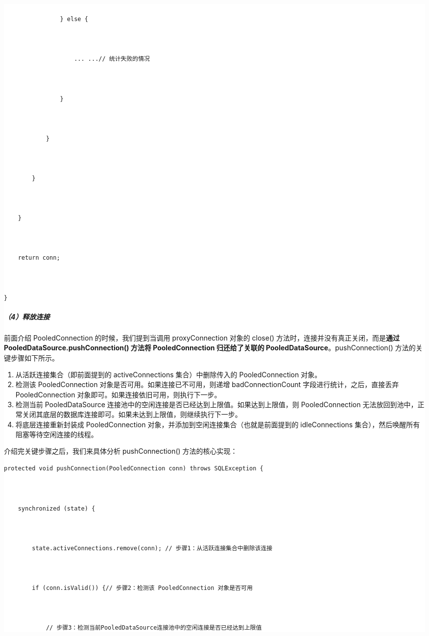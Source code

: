 ```

                } else { 



                    ... ...// 统计失败的情况



                }



            }



        }



    }



    return conn;



}

```

##### （4）释放连接

前面介绍 PooledConnection 的时候，我们提到当调用 proxyConnection 对象的 close() 方法时，连接并没有真正关闭，而是**通过 PooledDataSource.pushConnection() 方法将 PooledConnection 归还给了关联的 PooledDataSource**。pushConnection() 方法的关键步骤如下所示。

1. 从活跃连接集合（即前面提到的 activeConnections 集合）中删除传入的 PooledConnection 对象。
1. 检测该 PooledConnection 对象是否可用。如果连接已不可用，则递增 badConnectionCount 字段进行统计，之后，直接丢弃 PooledConnection 对象即可。如果连接依旧可用，则执行下一步。
1. 检测当前 PooledDataSource 连接池中的空闲连接是否已经达到上限值。如果达到上限值，则 PooledConnection 无法放回到池中，正常关闭其底层的数据库连接即可。如果未达到上限值，则继续执行下一步。
1. 将底层连接重新封装成 PooledConnection 对象，并添加到空闲连接集合（也就是前面提到的 idleConnections 集合），然后唤醒所有阻塞等待空闲连接的线程。

介绍完关键步骤之后，我们来具体分析 pushConnection() 方法的核心实现：

```
protected void pushConnection(PooledConnection conn) throws SQLException {



    synchronized (state) {



        state.activeConnections.remove(conn); // 步骤1：从活跃连接集合中删除该连接



        if (conn.isValid()) {// 步骤2：检测该 PooledConnection 对象是否可用



            // 步骤3：检测当前PooledDataSource连接池中的空闲连接是否已经达到上限值
```